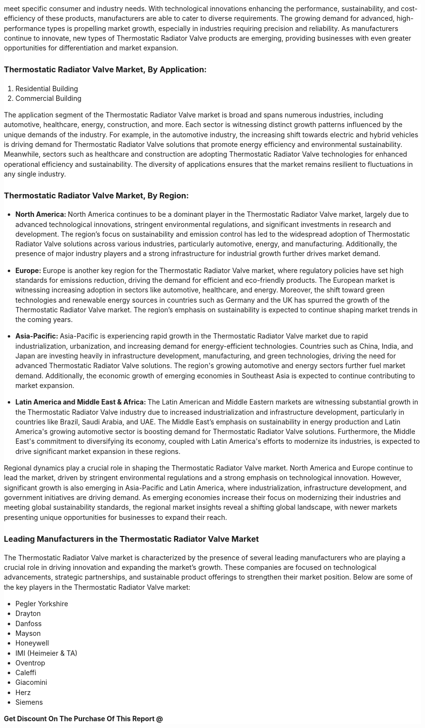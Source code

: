 meet specific consumer and industry needs. With technological innovations enhancing the performance, sustainability, and cost-efficiency of these products, manufacturers are able to cater to diverse requirements. The growing demand for advanced, high-performance types is propelling market growth, especially in industries requiring precision and reliability. As manufacturers continue to innovate, new types of Thermostatic Radiator Valve products are emerging, providing businesses with even greater opportunities for differentiation and market expansion.</p><h3>Thermostatic Radiator Valve Market,&nbsp;By Application:</h3><ol><li>Residential Building<li> Commercial Building</li></ol><p>The application segment of the Thermostatic Radiator Valve market is broad and spans numerous industries, including automotive, healthcare, energy, construction, and more. Each sector is witnessing distinct growth patterns influenced by the unique demands of the industry. For example, in the automotive industry, the increasing shift towards electric and hybrid vehicles is driving demand for Thermostatic Radiator Valve solutions that promote energy efficiency and environmental sustainability. Meanwhile, sectors such as healthcare and construction are adopting Thermostatic Radiator Valve technologies for enhanced operational efficiency and sustainability. The diversity of applications ensures that the market remains resilient to fluctuations in any single industry.</p><h3>Thermostatic Radiator Valve Market, By Region:</h3><ul><li><p><strong>North America:&nbsp;</strong>North America continues to be a dominant player in the Thermostatic Radiator Valve market, largely due to advanced technological innovations, stringent environmental regulations, and significant investments in research and development. The region&rsquo;s focus on sustainability and emission control has led to the widespread adoption of Thermostatic Radiator Valve solutions across various industries, particularly automotive, energy, and manufacturing. Additionally, the presence of major industry players and a strong infrastructure for industrial growth further drives market demand.</p></li><li><p><strong><strong>Europe:&nbsp;</strong></strong>Europe is another key region for the Thermostatic Radiator Valve market, where regulatory policies have set high standards for emissions reduction, driving the demand for efficient and eco-friendly products. The European market is witnessing increasing adoption in sectors like automotive, healthcare, and energy. Moreover, the shift toward green technologies and renewable energy sources in countries such as Germany and the UK has spurred the growth of the Thermostatic Radiator Valve market. The region&rsquo;s emphasis on sustainability is expected to continue shaping market trends in the coming years.</p></li><li><p><strong><strong>Asia-Pacific:&nbsp;</strong></strong>Asia-Pacific is experiencing rapid growth in the Thermostatic Radiator Valve market due to rapid industrialization, urbanization, and increasing demand for energy-efficient technologies. Countries such as China, India, and Japan are investing heavily in infrastructure development, manufacturing, and green technologies, driving the need for advanced Thermostatic Radiator Valve solutions. The region's growing automotive and energy sectors further fuel market demand. Additionally, the economic growth of emerging economies in Southeast Asia is expected to continue contributing to market expansion.</p></li><li><p><strong><strong>Latin America and Middle East &amp; Africa:&nbsp;</strong></strong>The Latin American and Middle Eastern markets are witnessing substantial growth in the Thermostatic Radiator Valve industry due to increased industrialization and infrastructure development, particularly in countries like Brazil, Saudi Arabia, and UAE. The Middle East&rsquo;s emphasis on sustainability in energy production and Latin America's growing automotive sector is boosting demand for Thermostatic Radiator Valve solutions. Furthermore, the Middle East's commitment to diversifying its economy, coupled with Latin America's efforts to modernize its industries, is expected to drive significant market expansion in these regions.</p></li></ul><p>Regional dynamics play a crucial role in shaping the Thermostatic Radiator Valve market. North America and Europe continue to lead the market, driven by stringent environmental regulations and a strong emphasis on technological innovation. However, significant growth is also emerging in Asia-Pacific and Latin America, where industrialization, infrastructure development, and government initiatives are driving demand. As emerging economies increase their focus on modernizing their industries and meeting global sustainability standards, the regional market insights reveal a shifting global landscape, with newer markets presenting unique opportunities for businesses to expand their reach.</p><h3><strong>Leading Manufacturers in the Thermostatic Radiator Valve Market</strong></h3><p>The Thermostatic Radiator Valve market is characterized by the presence of several leading manufacturers who are playing a crucial role in driving innovation and expanding the market&rsquo;s growth. These companies are focused on technological advancements, strategic partnerships, and sustainable product offerings to strengthen their market position. Below are some of the key players in the Thermostatic Radiator Valve market:</p></div><div class="article-main__content" data-test-id="publishing-text-block"><ul><li><span class="">Pegler Yorkshire<li> Drayton<li> Danfoss<li> Mayson<li> Honeywell<li> IMI (Heimeier & TA)<li> Oventrop<li> Caleffi<li> Giacomini<li> Herz<li> Siemens</span></li></ul></div><div class="article-main__content" data-test-id="publishing-text-block"><p><span class="font-[700]"><strong>Get Discount On The Purchase Of This Report @</strong>